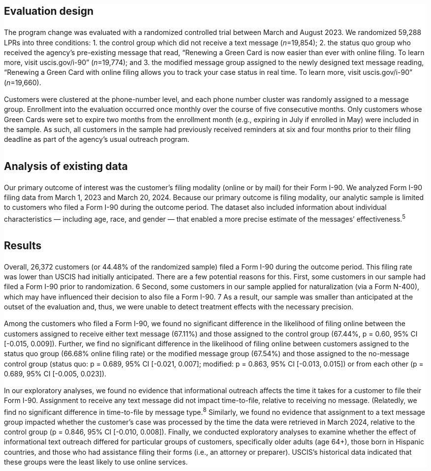 ## Evaluation design
The program change was evaluated with a randomized controlled trial between March and August 2023. We randomized 59,288 LPRs into
three conditions: 1. the control group which did not receive a text message (<i>n</i>=19,854); 2. the status quo group who received the agency’s pre-existing message that read, “Renewing a Green Card is now easier than ever with online filing. To learn more, visit uscis.gov/i-90” (<i>n</i>=19,774); and 3. the modified message group assigned to the newly designed text message reading, “Renewing a Green Card with online filing allows you to track your case status in real time. To learn more, visit uscis.gov/i-90” (<i>n</i>=19,660).

Customers were clustered at the phone-number level, and each phone number cluster was randomly assigned to a message group. Enrollment into the evaluation occurred once monthly over the course of five consecutive months. Only customers whose Green Cards were set to expire two months from the enrollment month (e.g., expiring in July if enrolled in May) were included in the sample. As such, all customers in the sample had previously received reminders at six and four months prior to their filing deadline as part of the agency’s usual outreach program.

## Analysis of existing data
Our primary outcome of interest was the customer’s filing modality (online or by mail) for their Form I-90. We analyzed Form I-90 filing data from March 1, 2023 and March 20, 2024. Because our primary outcome is filing modality, our analytic sample is limited to customers who filed a Form I-90 during the outcome period. The dataset also included information about individual characteristics — including age, race, and gender — that enabled a more precise estimate of the messages’ effectiveness.<sup>5</sup>

## Results
Overall, 26,372 customers (or 44.48% of the randomized sample) filed a Form I-90 during the outcome period. This filing rate was lower than USCIS had initially anticipated. There are a few potential reasons for this. First, some customers in our sample had filed a Form I-90 prior to randomization. 6 Second, some customers in our sample applied for naturalization (via a Form N-400), which may have influenced their decision to also file a Form I-90. 7 As a result, our sample was smaller than anticipated at the outset of the evaluation and, thus, we were unable to detect
treatment effects with the necessary precision.

Among the customers who filed a Form I-90, we found no significant difference in the likelihood of filing online between the customers assigned to receive either text message (67.11%) and those assigned to the control group (67.44%, p = 0.60, 95% CI [-0.015, 0.009]). Further, we find no significant difference in the likelihood of filing online between customers assigned to the status quo group (66.68% online filing rate) or the modified message group (67.54%) and those assigned to the no-message control group (status quo: p = 0.689, 95% CI [-0.021, 0.007]; modified: p
= 0.863, 95% CI [-0.013, 0.015]) or from each other (p = 0.689, 95% CI [-0.005, 0.023]).

In our exploratory analyses, we found no evidence that informational outreach affects the time it takes for a customer to file their Form I-90. Assignment to receive any text message did not impact time-to-file, relative to receiving no message. (Relatedly, we find no significant difference in time-to-file by message type.<sup>8</sup> Similarly, we found no evidence that assignment to a text message group impacted whether the customer’s case was processed by the time the data were retrieved in March 2024, relative to the control group (p = 0.846, 95% CI [-0.010, 0.008]). Finally, we conducted exploratory analyses to examine whether the effect of informational text outreach differed for particular groups of customers, specifically older adults (age 64+), those born in Hispanic countries, and those who had assistance filing their forms (i.e., an attorney or preparer). USCIS’s historical data indicated that these groups were the least likely to use online services.
